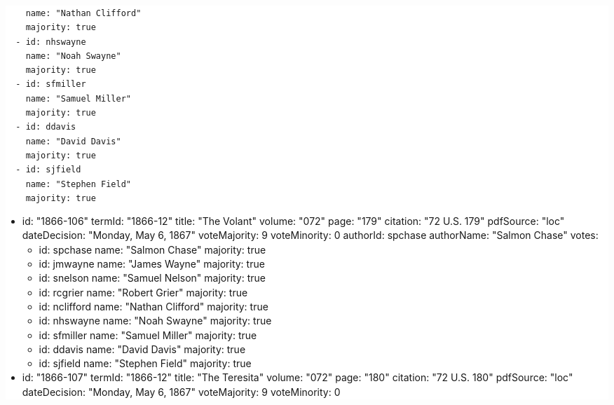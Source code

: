         name: "Nathan Clifford"
        majority: true
      - id: nhswayne
        name: "Noah Swayne"
        majority: true
      - id: sfmiller
        name: "Samuel Miller"
        majority: true
      - id: ddavis
        name: "David Davis"
        majority: true
      - id: sjfield
        name: "Stephen Field"
        majority: true
  - id: "1866-106"
    termId: "1866-12"
    title: "The Volant"
    volume: "072"
    page: "179"
    citation: "72 U.S. 179"
    pdfSource: "loc"
    dateDecision: "Monday, May 6, 1867"
    voteMajority: 9
    voteMinority: 0
    authorId: spchase
    authorName: "Salmon Chase"
    votes:
      - id: spchase
        name: "Salmon Chase"
        majority: true
      - id: jmwayne
        name: "James Wayne"
        majority: true
      - id: snelson
        name: "Samuel Nelson"
        majority: true
      - id: rcgrier
        name: "Robert Grier"
        majority: true
      - id: nclifford
        name: "Nathan Clifford"
        majority: true
      - id: nhswayne
        name: "Noah Swayne"
        majority: true
      - id: sfmiller
        name: "Samuel Miller"
        majority: true
      - id: ddavis
        name: "David Davis"
        majority: true
      - id: sjfield
        name: "Stephen Field"
        majority: true
  - id: "1866-107"
    termId: "1866-12"
    title: "The Teresita"
    volume: "072"
    page: "180"
    citation: "72 U.S. 180"
    pdfSource: "loc"
    dateDecision: "Monday, May 6, 1867"
    voteMajority: 9
    voteMinority: 0